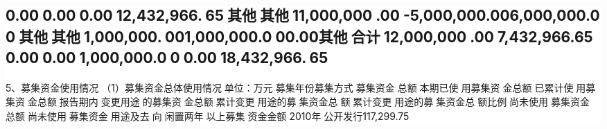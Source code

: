 0.00
0.00
0.00
12,432,966.
65
其他
其他
11,000,000
.00
-5,000,000.006,000,000.0
0
其他
其他
1,000,000.
001,000,000.0
00.00其他
合计
12,000,000
.00
7,432,966.65
0.00
0.00
1,000,000.0
0
0.00
18,432,966.
65
--
5、募集资金使用情况
（1）募集资金总体使用情况
单位：万元
募集年份募集方式
募集资金
总额
本期已使
用募集资
金总额
已累计使
用募集资
金总额
报告期内
变更用途
的募集资
金总额
累计变更
用途的募
集资金总
额
累计变更
用途的募
集资金总
额比例
尚未使用
募集资金
总额
尚未使用
募集资金
用途及去
向
闲置两年
以上募集
资金金额
2010年
公开发行117,299.75